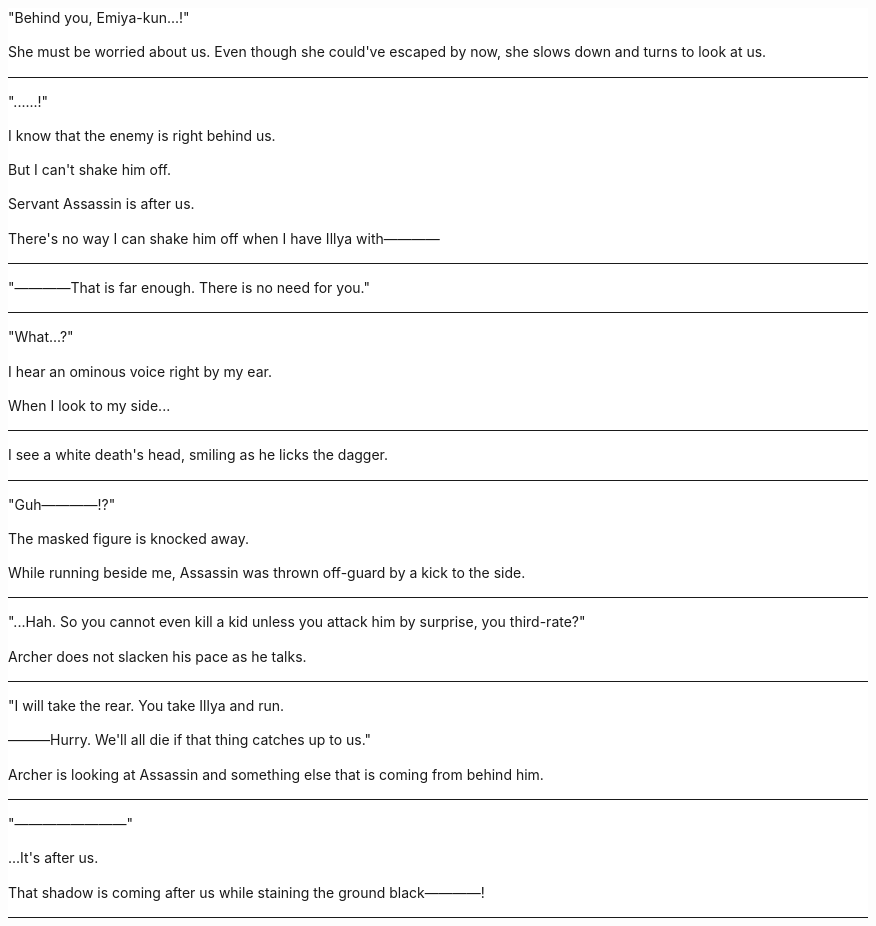 "Behind you, Emiya-kun...!"  
  
She must be worried about us. Even though she could've escaped by now, she slows down and turns to look at us.  
  
---  
  
"......!"  
  
I know that the enemy is right behind us.  
  
But I can't shake him off.  
  
Servant Assassin is after us.  
  
There's no way I can shake him off when I have Illya with――――  
  
---  
  
"――――That is far enough. There is no need for you."  
  
---  
  
"What...?"  
  
I hear an ominous voice right by my ear.  
  
When I look to my side...  
  
---  
  
I see a white death's head, smiling as he licks the dagger.  
  
---  
  
"Guh――――!?"  
  
The masked figure is knocked away.  
  
While running beside me, Assassin was thrown off-guard by a kick to the side.  
  
---  
  
"...Hah. So you cannot even kill a kid unless you attack him by surprise, you third-rate?"  
  
Archer does not slacken his pace as he talks.  
  
---  
  
"I will take the rear. You take Illya and run.  
  
―――Hurry. We'll all die if that thing catches up to us."  
  
Archer is looking at Assassin and something else that is coming from behind him.  
  
---  
  
"――――――――"  
  
...It's after us.  
  
That shadow is coming after us while staining the ground black――――!  
  
---  